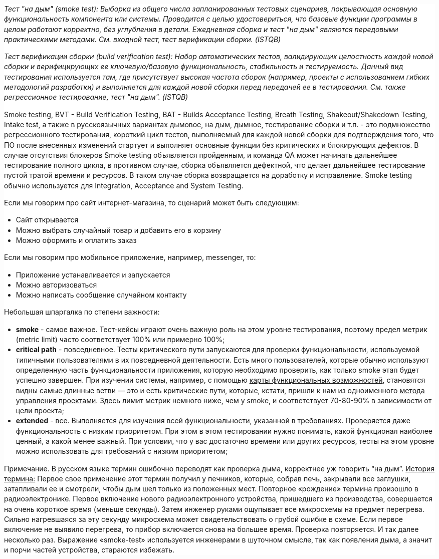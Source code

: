 _Тест "на дым" (smoke test): Выборка из общего числа запланированных тестовых сценариев, покрывающая основную функциональность компонента или системы. Проводится с целью удостовериться, что базовые функции программы в целом работают корректно, без углубления в детали. Ежедневная сборка и тест "на дым" являются передовыми практическими методами. См. входной тест, тест верификации сборки. (ISTQB)_

_Тест верификации сборки (build verification test): Набор автоматических тестов, валидирующих целостность каждой новой сборки и верифицирующих ее ключевую/базовую функциональность, стабильность и тестируемость. Данный вид тестирования используется там, где присутствует высокая частота сборок (например, проекты с использованием гибких методологий разработки) и выполняется для каждой новой сборки перед передачей ее в тестирования. См. также регрессионное тестирование, тест "на дым". (ISTQB)_

Smoke testing, BVT - Build Verification Testing, BAT - Builds Acceptance Testing, Breath Testing, Shakeout/Shakedown Testing, Intake test, а также в русскоязычных вариантах дымовое, на дым, дымное, тестирование сборки и т.п. - это подмножество регрессионного тестирования, короткий цикл тестов, выполняемый для каждой новой сборки для подтверждения того, что ПО после внесенных изменений стартует и выполняет основные функции без критических и блокирующих дефектов. В случае отсутствия блокеров Smoke testing объявляется пройденным, и команда QA может начинать дальнейшее тестирование полного цикла, в противном случае, сборка объявляется дефектной, что делает дальнейшее тестирование пустой тратой времени и ресурсов. В таком случае сборка возвращается на доработку и исправление. Smoke testing обычно используется для Integration, Acceptance and System Testing.

Если мы говорим про сайт интернет-магазина, то сценарий может быть следующим:

* Сайт открывается
* Можно выбрать случайный товар и добавить его в корзину
* Можно оформить и оплатить заказ

Если мы говорим про мобильное приложение, например, messenger, то:

* Приложение устанавливается и запускается
* Можно авторизоваться
* Можно написать сообщение случайном контакту

Небольшая шпаргалка по степени важности:

* **smoke** - самое важное. Тест-кейсы играют очень важную роль на этом уровне тестирования, поэтому предел метрик (metric limit) часто соответствует 100% или примерно 100%;
* **critical path** - повседневное. Тесты критического пути запускаются для проверки функциональности, используемой типичными пользователями в их повседневной деятельности. Есть много пользователей, которые обычно используют определенную часть функциональности приложения, которую необходимо проверить, как только smoke этап будет успешно завершен. При изучении системы, например, с помощью [карты функциональных возможностей](http://okiseleva.blogspot.com/2020/01/mind-map.html), становятся видны самые длинные ветви — это и есть критические пути, которые, кстати, пришли к нам из одноименного [метода управления проектами](https://skillbox.ru/media/management/kak-zavershit-proekt-v-srok-s-pomoshchyu-metoda-kriticheskogo-puti-rasskazyvaem-na-primere/). Здесь лимит метрик немного ниже, чем у smoke, и соответствует 70-80-90% в зависимости от цели проекта;
* **extended** - все. Выполняется для изучения всей функциональности, указанной в требованиях. Проверяется даже функциональность с низким приоритетом. При этом в этом тестировании нужно понимать, какой функционал наиболее ценный, а какой менее важный. При условии, что у вас достаточно времени или других ресурсов, тесты на этом уровне можно использовать для требований с низким приоритетом;

Примечание. В русском языке термин ошибочно переводят как проверка дыма, корректнее уж говорить “на дым”. [История термина:](https://ru.wikipedia.org/wiki/Smoke\_test) Первое свое применение этот термин получил у печников, которые, собрав печь, закрывали все заглушки, затапливали ее и смотрели, чтобы дым шел только из положенных мест. Повторное «рождение» термина произошло в радиоэлектронике. Первое включение нового радиоэлектронного устройства, пришедшего из производства, совершается на очень короткое время (меньше секунды). Затем инженер руками ощупывает все микросхемы на предмет перегрева. Сильно нагревшаяся за эту секунду микросхема может свидетельствовать о грубой ошибке в схеме. Если первое включение не выявило перегрева, то прибор включается снова на большее время. Проверка повторяется. И так далее несколько раз. Выражение «smoke-test» используется инженерами в шуточном смысле, так как появления дыма, а значит и порчи частей устройства, стараются избежать.
